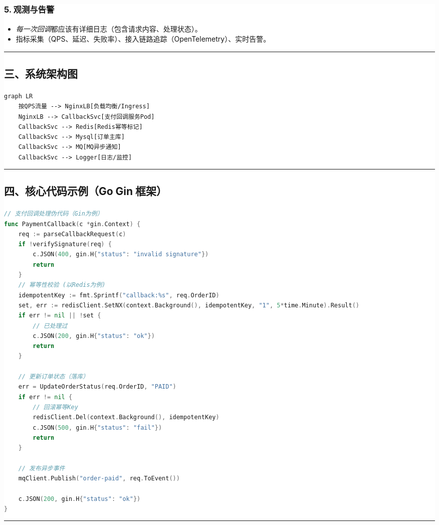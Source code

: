 ### 5. 观测与告警

- *每一次回调*都应该有详细日志（包含请求内容、处理状态）。
- 指标采集（QPS、延迟、失败率）、接入链路追踪（OpenTelemetry）、实时告警。

---

## 三、系统架构图

```mermaid
graph LR
    按QPS流量 --> NginxLB[负载均衡/Ingress]
    NginxLB --> CallbackSvc[支付回调服务Pod]
    CallbackSvc --> Redis[Redis幂等标记]
    CallbackSvc --> Mysql[订单主库]
    CallbackSvc --> MQ[MQ异步通知]
    CallbackSvc --> Logger[日志/监控]
```

---

## 四、核心代码示例（Go Gin 框架）

```go
// 支付回调处理伪代码（Gin为例）
func PaymentCallback(c *gin.Context) {
    req := parseCallbackRequest(c)
    if !verifySignature(req) {
        c.JSON(400, gin.H{"status": "invalid signature"})
        return
    }
    // 幂等性校验 (以Redis为例)
    idempotentKey := fmt.Sprintf("callback:%s", req.OrderID)
    set, err := redisClient.SetNX(context.Background(), idempotentKey, "1", 5*time.Minute).Result()
    if err != nil || !set {
        // 已处理过
        c.JSON(200, gin.H{"status": "ok"})
        return
    }

    // 更新订单状态（落库）
    err = UpdateOrderStatus(req.OrderID, "PAID")
    if err != nil {
        // 回滚幂等Key
        redisClient.Del(context.Background(), idempotentKey)
        c.JSON(500, gin.H{"status": "fail"})
        return
    }

    // 发布异步事件
    mqClient.Publish("order-paid", req.ToEvent())

    c.JSON(200, gin.H{"status": "ok"})
}
```

---